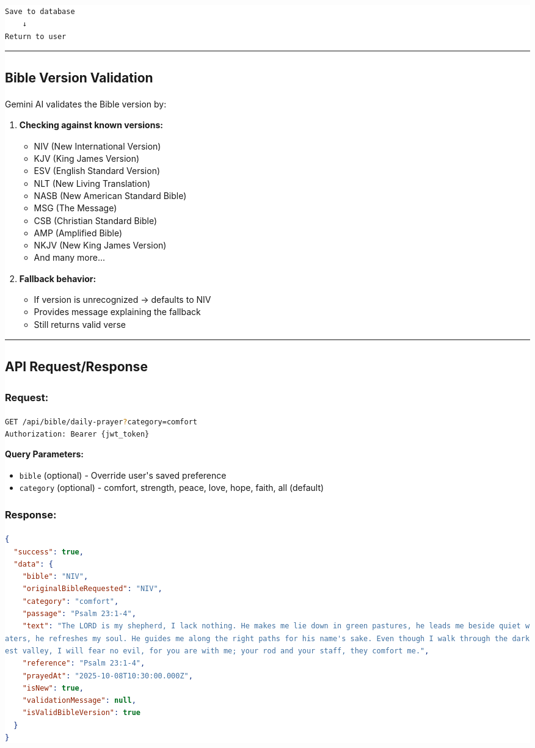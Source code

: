 ```
Save to database
    ↓
Return to user
```

---

## **Bible Version Validation**

Gemini AI validates the Bible version by:

1. **Checking against known versions:**
   - NIV (New International Version)
   - KJV (King James Version)
   - ESV (English Standard Version)
   - NLT (New Living Translation)
   - NASB (New American Standard Bible)
   - MSG (The Message)
   - CSB (Christian Standard Bible)
   - AMP (Amplified Bible)
   - NKJV (New King James Version)
   - And many more...

2. **Fallback behavior:**
   - If version is unrecognized → defaults to NIV
   - Provides message explaining the fallback
   - Still returns valid verse

---

## **API Request/Response**

### **Request:**

```bash
GET /api/bible/daily-prayer?category=comfort
Authorization: Bearer {jwt_token}
```

**Query Parameters:**
- `bible` (optional) - Override user's saved preference
- `category` (optional) - comfort, strength, peace, love, hope, faith, all (default)

### **Response:**

```json
{
  "success": true,
  "data": {
    "bible": "NIV",
    "originalBibleRequested": "NIV",
    "category": "comfort",
    "passage": "Psalm 23:1-4",
    "text": "The LORD is my shepherd, I lack nothing. He makes me lie down in green pastures, he leads me beside quiet waters, he refreshes my soul. He guides me along the right paths for his name's sake. Even though I walk through the darkest valley, I will fear no evil, for you are with me; your rod and your staff, they comfort me.",
    "reference": "Psalm 23:1-4",
    "prayedAt": "2025-10-08T10:30:00.000Z",
    "isNew": true,
    "validationMessage": null,
    "isValidBibleVersion": true
  }
}
```
